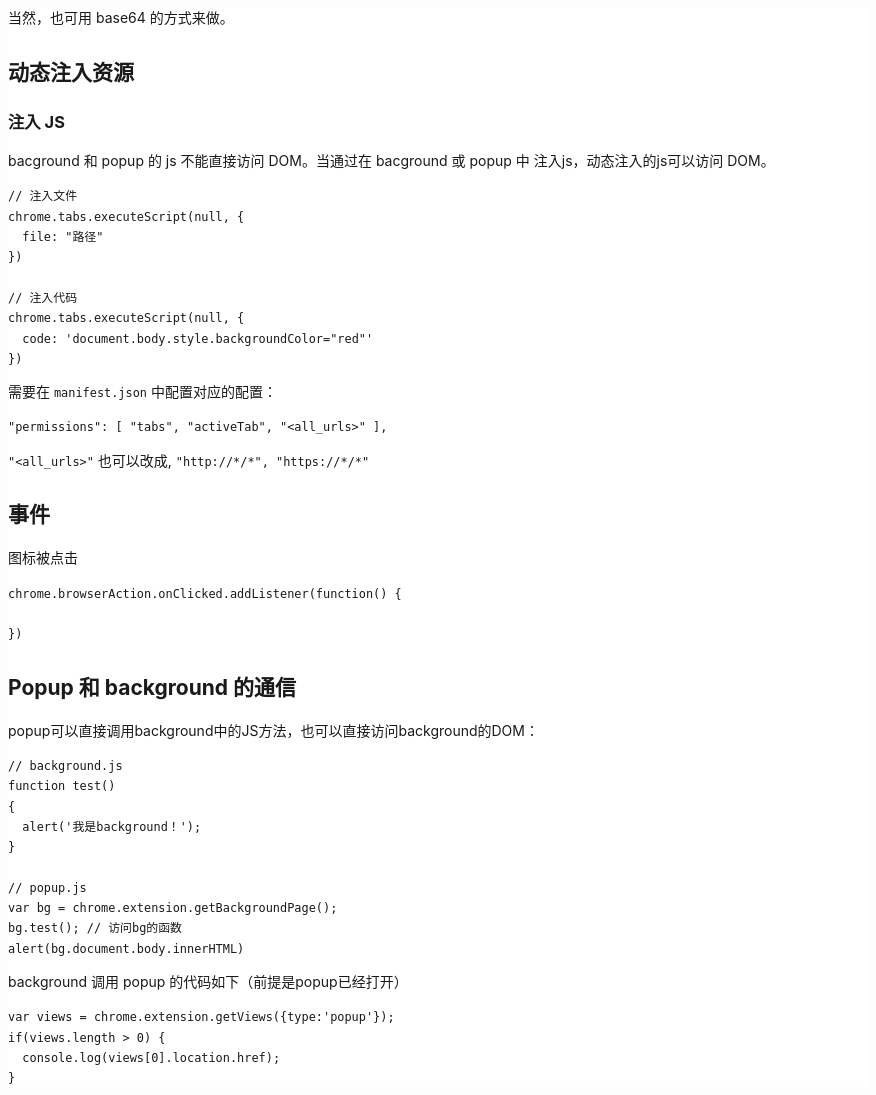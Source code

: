 当然，也可用 base64 的方式来做。

## 动态注入资源
### 注入 JS
bacground 和 popup 的 js 不能直接访问 DOM。当通过在 bacground 或 popup 中 注入js，动态注入的js可以访问 DOM。 
```
// 注入文件
chrome.tabs.executeScript(null, {
  file: "路径"
})

// 注入代码
chrome.tabs.executeScript(null, {
  code: 'document.body.style.backgroundColor="red"'
})
```

需要在 `manifest.json` 中配置对应的配置：  
```
"permissions": [ "tabs", "activeTab", "<all_urls>" ],
```

`"<all_urls>"` 也可以改成, `"http://*/*", "https://*/*"` 



## 事件
图标被点击

```
chrome.browserAction.onClicked.addListener(function() {

})
```


## Popup 和 background 的通信
popup可以直接调用background中的JS方法，也可以直接访问background的DOM：
```
// background.js
function test()
{
  alert('我是background！');
}

// popup.js
var bg = chrome.extension.getBackgroundPage();
bg.test(); // 访问bg的函数
alert(bg.document.body.innerHTML)
```

background 调用 popup 的代码如下（前提是popup已经打开）
```
var views = chrome.extension.getViews({type:'popup'});
if(views.length > 0) {
  console.log(views[0].location.href);
}
```
